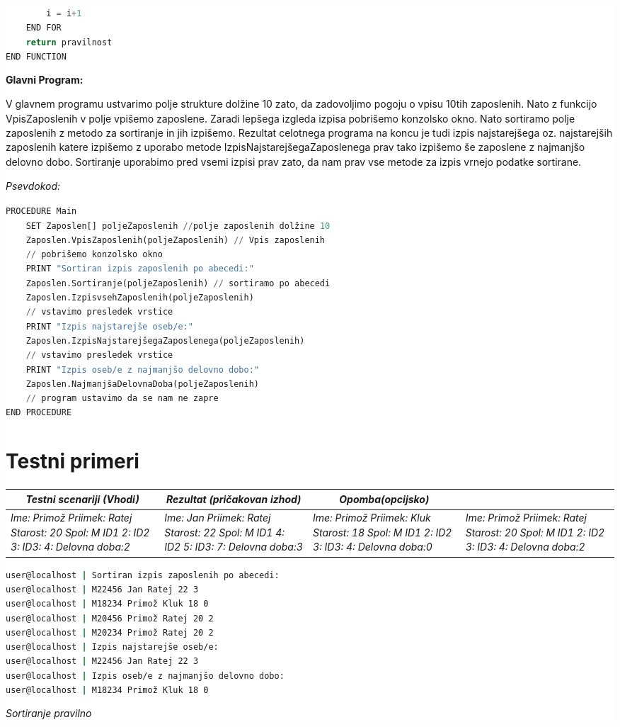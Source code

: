 ```python
		i = i+1
	END FOR
	return pravilnost
END FUNCTION
```
**Glavni Program:**

V glavnem programu ustvarimo polje strukture dolžine 10 zato, da zadovoljimo
pogoju o vpisu 10tih zaposlenih. Nato z funkcijo VpisZaposlenih v polje vpišemo
zaposlene. Zaradi lepšega izgleda izpisa pobrišemo konzolsko okno. Nato
sortiramo polje zaposlenih z metodo za sortiranje in jih izpišemo. Rezultat
celotnega programa na koncu je tudi izpis najstarejšega oz. najstarejših
zaposlenih katere izpišemo z uporabo metode IzpisNajstarejšegaZaposlenega prav
tako izpišemo še zaposlene z najmanjšo delovno dobo. Sortiranje uporabimo pred
vsemi izpisi prav zato, da nam prav vse metode za izpis vrnejo podatke
sortirane.

*Psevdokod:*
```python
PROCEDURE Main
	SET Zaposlen[] poljeZaposlenih //polje zaposlenih dolžine 10
	Zaposlen.VpisZaposlenih(poljeZaposlenih) // Vpis zaposlenih
	// pobrišemo konzolsko okno
	PRINT "Sortiran izpis zaposlenih po abecedi:"
	Zaposlen.Sortiranje(poljeZaposlenih) // sortiramo po abecedi
	Zaposlen.IzpisvsehZaposlenih(poljeZaposlenih)
	// vstavimo presledek vrstice
	PRINT "Izpis najstarejše oseb/e:"
	Zaposlen.IzpisNajstarejšegaZaposlenega(poljeZaposlenih)
	// vstavimo presledek vrstice
	PRINT "Izpis oseb/e z najmanjšo delovno dobo:"
	Zaposlen.NajmanjšaDelovnaDoba(poljeZaposlenih)
	// program ustavimo da se nam ne zapre
END PROCEDURE
```
# Testni primeri

| *Testni scenariji (Vhodi)*                                                                          | *Rezultat (pričakovan izhod)*                                                                    | *Opomba(opcijsko)*                                                                                 |                                                                                                     |
|-----------------------------------------------------------------------------------------------------|--------------------------------------------------------------------------------------------------|----------------------------------------------------------------------------------------------------|-----------------------------------------------------------------------------------------------------|
| *Ime: Primož* *Priimek: Ratej* *Starost: 20* *Spol: M* *ID1 2:* *ID2 3:* *ID3: 4:* *Delovna doba:2* | *Ime: Jan* *Priimek: Ratej* *Starost: 22* *Spol: M* *ID1 4:* *ID2 5:* *ID3: 7:* *Delovna doba:3* | *Ime: Primož* *Priimek: Kluk* *Starost: 18* *Spol: M* *ID1 2:* *ID2 3:* *ID3: 4:* *Delovna doba:0* | *Ime: Primož* *Priimek: Ratej* *Starost: 20* *Spol: M* *ID1 2:* *ID2 3:* *ID3: 4:* *Delovna doba:2* |
```bash
user@localhost | Sortiran izpis zaposlenih po abecedi:
user@localhost | M22456 Jan Ratej 22 3
user@localhost | M18234 Primož Kluk 18 0
user@localhost | M20456 Primož Ratej 20 2
user@localhost | M20234 Primož Ratej 20 2
user@localhost | Izpis najstarejše oseb/e:
user@localhost | M22456 Jan Ratej 22 3
user@localhost | Izpis oseb/e z najmanjšo delovno dobo:
user@localhost | M18234 Primož Kluk 18 0
```
*Sortiranje pravilno*
